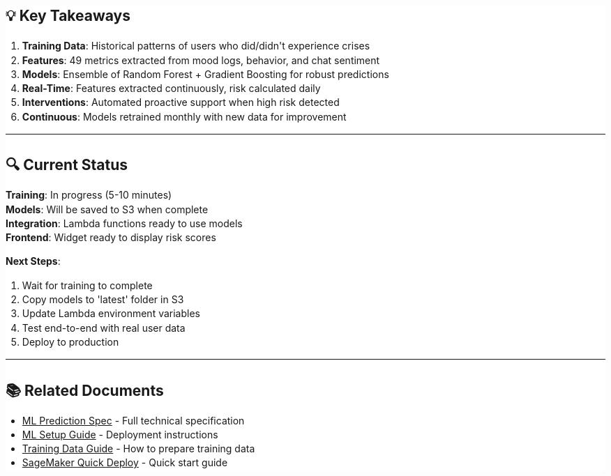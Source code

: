 ## 💡 Key Takeaways

1. **Training Data**: Historical patterns of users who did/didn't experience crises
2. **Features**: 49 metrics extracted from mood logs, behavior, and chat sentiment
3. **Models**: Ensemble of Random Forest + Gradient Boosting for robust predictions
4. **Real-Time**: Features extracted continuously, risk calculated daily
5. **Interventions**: Automated proactive support when high risk detected
6. **Continuous**: Models retrained monthly with new data for improvement

---

## 🔍 Current Status

**Training**: In progress (5-10 minutes)  
**Models**: Will be saved to S3 when complete  
**Integration**: Lambda functions ready to use models  
**Frontend**: Widget ready to display risk scores  

**Next Steps**:
1. Wait for training to complete
2. Copy models to 'latest' folder in S3
3. Update Lambda environment variables
4. Test end-to-end with real user data
5. Deploy to production

---

## 📚 Related Documents

- [ML Prediction Spec](./ML_PREDICTION_SPEC.md) - Full technical specification
- [ML Setup Guide](./ML_SETUP_GUIDE.md) - Deployment instructions
- [Training Data Guide](./TRAINING_DATA_GUIDE.md) - How to prepare training data
- [SageMaker Quick Deploy](../SAGEMAKER_QUICK_DEPLOY.md) - Quick start guide

